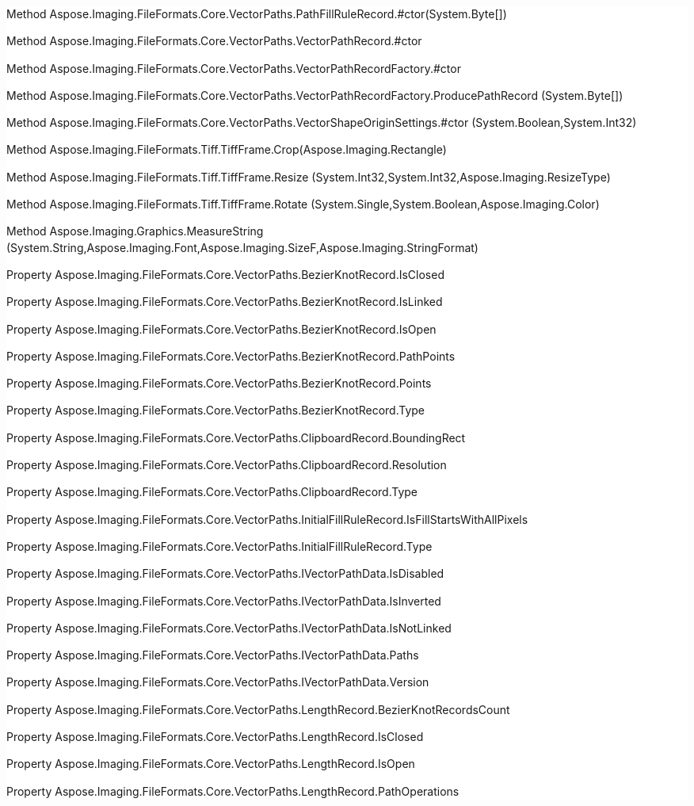 Method    Aspose.Imaging.FileFormats.Core.VectorPaths.PathFillRuleRecord.#ctor(System.Byte[])

Method    Aspose.Imaging.FileFormats.Core.VectorPaths.VectorPathRecord.#ctor

Method    Aspose.Imaging.FileFormats.Core.VectorPaths.VectorPathRecordFactory.#ctor

Method    Aspose.Imaging.FileFormats.Core.VectorPaths.VectorPathRecordFactory.ProducePathRecord
(System.Byte[])

Method    Aspose.Imaging.FileFormats.Core.VectorPaths.VectorShapeOriginSettings.#ctor
(System.Boolean,System.Int32)

Method    Aspose.Imaging.FileFormats.Tiff.TiffFrame.Crop(Aspose.Imaging.Rectangle)

Method    Aspose.Imaging.FileFormats.Tiff.TiffFrame.Resize
(System.Int32,System.Int32,Aspose.Imaging.ResizeType)

Method    Aspose.Imaging.FileFormats.Tiff.TiffFrame.Rotate
(System.Single,System.Boolean,Aspose.Imaging.Color)

Method    Aspose.Imaging.Graphics.MeasureString
(System.String,Aspose.Imaging.Font,Aspose.Imaging.SizeF,Aspose.Imaging.StringFormat)

Property    Aspose.Imaging.FileFormats.Core.VectorPaths.BezierKnotRecord.IsClosed

Property    Aspose.Imaging.FileFormats.Core.VectorPaths.BezierKnotRecord.IsLinked

Property    Aspose.Imaging.FileFormats.Core.VectorPaths.BezierKnotRecord.IsOpen

Property    Aspose.Imaging.FileFormats.Core.VectorPaths.BezierKnotRecord.PathPoints

Property    Aspose.Imaging.FileFormats.Core.VectorPaths.BezierKnotRecord.Points

Property    Aspose.Imaging.FileFormats.Core.VectorPaths.BezierKnotRecord.Type

Property    Aspose.Imaging.FileFormats.Core.VectorPaths.ClipboardRecord.BoundingRect

Property    Aspose.Imaging.FileFormats.Core.VectorPaths.ClipboardRecord.Resolution

Property    Aspose.Imaging.FileFormats.Core.VectorPaths.ClipboardRecord.Type

Property    Aspose.Imaging.FileFormats.Core.VectorPaths.InitialFillRuleRecord.IsFillStartsWithAllPixels

Property    Aspose.Imaging.FileFormats.Core.VectorPaths.InitialFillRuleRecord.Type

Property    Aspose.Imaging.FileFormats.Core.VectorPaths.IVectorPathData.IsDisabled

Property    Aspose.Imaging.FileFormats.Core.VectorPaths.IVectorPathData.IsInverted

Property    Aspose.Imaging.FileFormats.Core.VectorPaths.IVectorPathData.IsNotLinked

Property    Aspose.Imaging.FileFormats.Core.VectorPaths.IVectorPathData.Paths

Property    Aspose.Imaging.FileFormats.Core.VectorPaths.IVectorPathData.Version

Property    Aspose.Imaging.FileFormats.Core.VectorPaths.LengthRecord.BezierKnotRecordsCount

Property    Aspose.Imaging.FileFormats.Core.VectorPaths.LengthRecord.IsClosed

Property    Aspose.Imaging.FileFormats.Core.VectorPaths.LengthRecord.IsOpen

Property    Aspose.Imaging.FileFormats.Core.VectorPaths.LengthRecord.PathOperations
